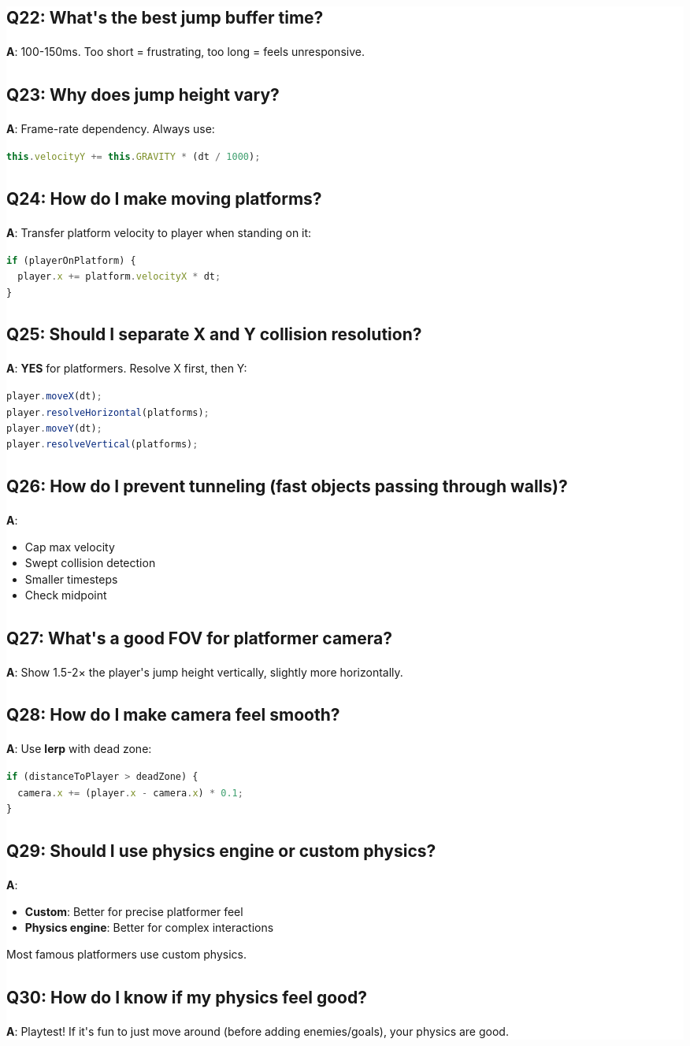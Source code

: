 ## Q22: What's the best jump buffer time?
**A**: 100-150ms. Too short = frustrating, too long = feels unresponsive.

## Q23: Why does jump height vary?
**A**: Frame-rate dependency. Always use:
```typescript
this.velocityY += this.GRAVITY * (dt / 1000);
```

## Q24: How do I make moving platforms?
**A**: Transfer platform velocity to player when standing on it:
```typescript
if (playerOnPlatform) {
  player.x += platform.velocityX * dt;
}
```

## Q25: Should I separate X and Y collision resolution?
**A**: **YES** for platformers. Resolve X first, then Y:
```typescript
player.moveX(dt);
player.resolveHorizontal(platforms);
player.moveY(dt);
player.resolveVertical(platforms);
```

## Q26: How do I prevent tunneling (fast objects passing through walls)?
**A**:
- Cap max velocity
- Swept collision detection
- Smaller timesteps
- Check midpoint

## Q27: What's a good FOV for platformer camera?
**A**: Show 1.5-2× the player's jump height vertically, slightly more horizontally.

## Q28: How do I make camera feel smooth?
**A**: Use **lerp** with dead zone:
```typescript
if (distanceToPlayer > deadZone) {
  camera.x += (player.x - camera.x) * 0.1;
}
```

## Q29: Should I use physics engine or custom physics?
**A**: 
- **Custom**: Better for precise platformer feel
- **Physics engine**: Better for complex interactions

Most famous platformers use custom physics.

## Q30: How do I know if my physics feel good?
**A**: Playtest! If it's fun to just move around (before adding enemies/goals), your physics are good.
